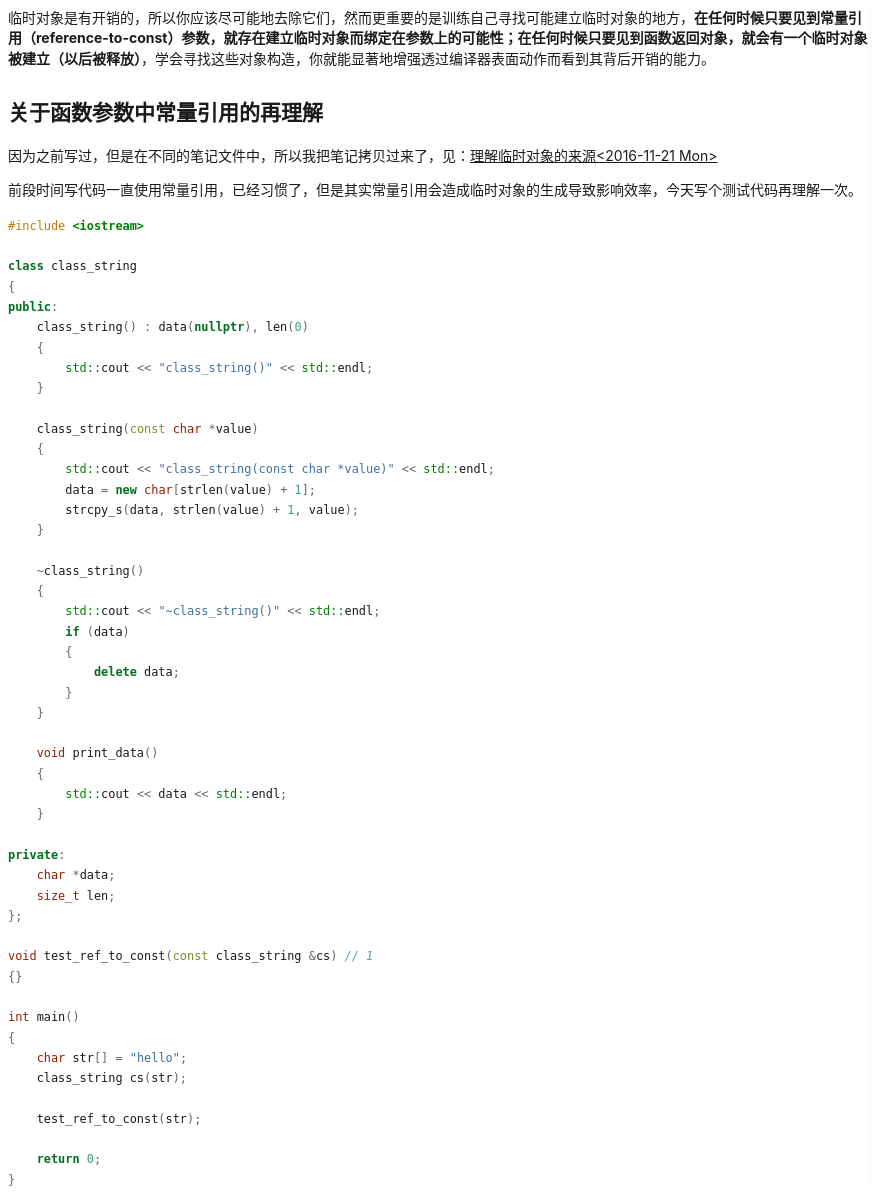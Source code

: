 临时对象是有开销的，所以你应该尽可能地去除它们，然而更重要的是训练自己寻找可能建立临时对象的地方，**在任何时候只要见到常量引用（reference-to-const）参数，就存在建立临时对象而绑定在参数上的可能性；在任何时候只要见到函数返回对象，就会有一个临时对象被建立（以后被释放）**，学会寻找这些对象构造，你就能显著地增强透过编译器表面动作而看到其背后开销的能力。

## 关于函数参数中常量引用的再理解

因为之前写过，但是在不同的笔记文件中，所以我把笔记拷贝过来了，见：[理解临时对象的来源<2016-11-21 Mon>](#理解临时对象的来源2016-11-21-mon)

前段时间写代码一直使用常量引用，已经习惯了，但是其实常量引用会造成临时对象的生成导致影响效率，今天写个测试代码再理解一次。

``` c++
#include <iostream>

class class_string
{
public:
	class_string() : data(nullptr), len(0)
	{
		std::cout << "class_string()" << std::endl;
	}

	class_string(const char *value)
	{
		std::cout << "class_string(const char *value)" << std::endl;
		data = new char[strlen(value) + 1];
		strcpy_s(data, strlen(value) + 1, value);
	}

	~class_string()
	{
		std::cout << "~class_string()" << std::endl;
		if (data)
		{
			delete data;
		}
	}

	void print_data()
	{
		std::cout << data << std::endl;
	}

private:
	char *data;
	size_t len;
};

void test_ref_to_const(const class_string &cs) // 1
{}

int main()
{
	char str[] = "hello";
	class_string cs(str);

	test_ref_to_const(str);

	return 0;
}
```
